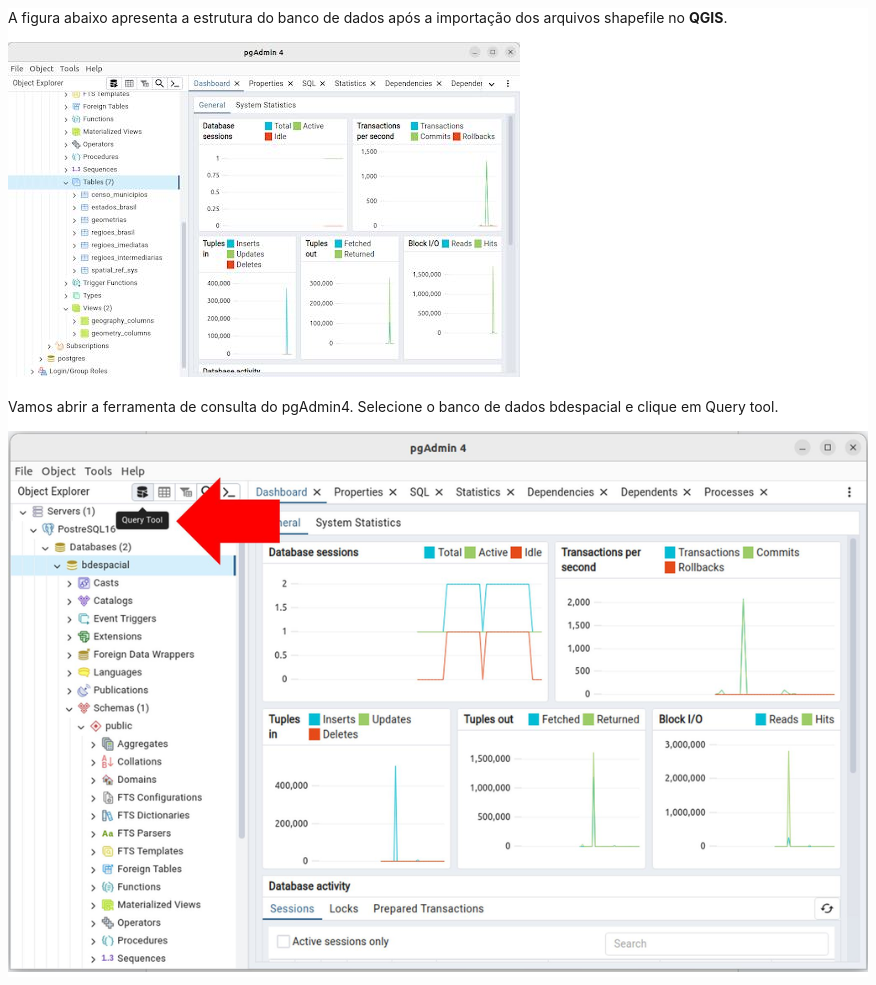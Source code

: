 A figura abaixo apresenta a estrutura do banco de dados após a importação dos arquivos shapefile no **QGIS**.  

![Figura 1](images/fig5_32_1.png)


Vamos abrir a ferramenta de consulta do pgAdmin4. Selecione o banco de dados bdespacial e clique em Query tool.

![Figura 1](images/fig5_33.png)
